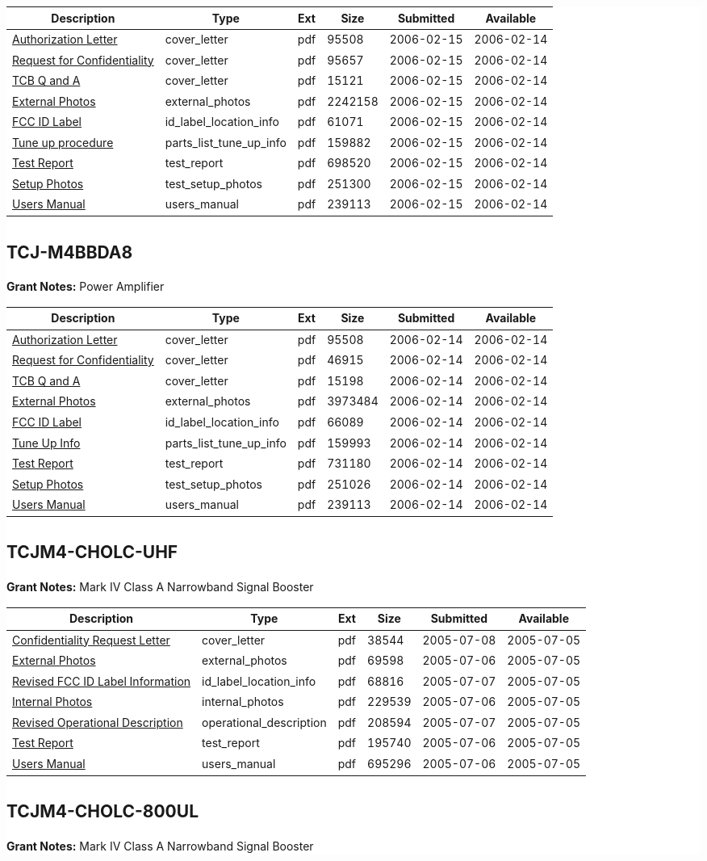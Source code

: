 | Description | Type | Ext | Size | Submitted | Available |
| ----------- | ---- | --- | ---- | --------- | --------- |
| [Authorization Letter](TCJ-M4BBDAU/e4435edded33cf84b81c63c317d9329c/628752.pdf) | cover_letter | pdf | 95508 | 2006-02-15 | 2006-02-14 |
| [Request for Confidentiality](TCJ-M4BBDAU/e4435edded33cf84b81c63c317d9329c/628968.pdf) | cover_letter | pdf | 95657 | 2006-02-15 | 2006-02-14 |
| [TCB Q and A](TCJ-M4BBDAU/e4435edded33cf84b81c63c317d9329c/628969.pdf) | cover_letter | pdf | 15121 | 2006-02-15 | 2006-02-14 |
| [External Photos](TCJ-M4BBDAU/e4435edded33cf84b81c63c317d9329c/628978.pdf) | external_photos | pdf | 2242158 | 2006-02-15 | 2006-02-14 |
| [FCC ID Label](TCJ-M4BBDAU/e4435edded33cf84b81c63c317d9329c/628977.pdf) | id_label_location_info | pdf | 61071 | 2006-02-15 | 2006-02-14 |
| [Tune up procedure](TCJ-M4BBDAU/e4435edded33cf84b81c63c317d9329c/628979.pdf) | parts_list_tune_up_info | pdf | 159882 | 2006-02-15 | 2006-02-14 |
| [Test Report](TCJ-M4BBDAU/e4435edded33cf84b81c63c317d9329c/628972.pdf) | test_report | pdf | 698520 | 2006-02-15 | 2006-02-14 |
| [Setup Photos](TCJ-M4BBDAU/e4435edded33cf84b81c63c317d9329c/628971.pdf) | test_setup_photos | pdf | 251300 | 2006-02-15 | 2006-02-14 |
| [Users Manual](TCJ-M4BBDAU/e4435edded33cf84b81c63c317d9329c/628763.pdf) | users_manual | pdf | 239113 | 2006-02-15 | 2006-02-14 |
## TCJ-M4BBDA8
**Grant Notes:** Power Amplifier

| Description | Type | Ext | Size | Submitted | Available |
| ----------- | ---- | --- | ---- | --------- | --------- |
| [Authorization Letter](TCJ-M4BBDA8/9c506345178bc8fdd1218b7dc5a127f0/628752.pdf) | cover_letter | pdf | 95508 | 2006-02-14 | 2006-02-14 |
| [Request for Confidentiality](TCJ-M4BBDA8/9c506345178bc8fdd1218b7dc5a127f0/628753.pdf) | cover_letter | pdf | 46915 | 2006-02-14 | 2006-02-14 |
| [TCB Q and A](TCJ-M4BBDA8/9c506345178bc8fdd1218b7dc5a127f0/628754.pdf) | cover_letter | pdf | 15198 | 2006-02-14 | 2006-02-14 |
| [External Photos](TCJ-M4BBDA8/9c506345178bc8fdd1218b7dc5a127f0/628761.pdf) | external_photos | pdf | 3973484 | 2006-02-14 | 2006-02-14 |
| [FCC ID Label](TCJ-M4BBDA8/9c506345178bc8fdd1218b7dc5a127f0/628760.pdf) | id_label_location_info | pdf | 66089 | 2006-02-14 | 2006-02-14 |
| [Tune Up Info](TCJ-M4BBDA8/9c506345178bc8fdd1218b7dc5a127f0/628762.pdf) | parts_list_tune_up_info | pdf | 159993 | 2006-02-14 | 2006-02-14 |
| [Test Report](TCJ-M4BBDA8/9c506345178bc8fdd1218b7dc5a127f0/628765.pdf) | test_report | pdf | 731180 | 2006-02-14 | 2006-02-14 |
| [Setup Photos](TCJ-M4BBDA8/9c506345178bc8fdd1218b7dc5a127f0/628764.pdf) | test_setup_photos | pdf | 251026 | 2006-02-14 | 2006-02-14 |
| [Users Manual](TCJ-M4BBDA8/9c506345178bc8fdd1218b7dc5a127f0/628763.pdf) | users_manual | pdf | 239113 | 2006-02-14 | 2006-02-14 |
## TCJM4-CHOLC-UHF
**Grant Notes:** Mark IV Class A Narrowband Signal Booster

| Description | Type | Ext | Size | Submitted | Available |
| ----------- | ---- | --- | ---- | --------- | --------- |
| [Confidentiality Request Letter](TCJM4-CHOLC-UHF/49725d8b5c06774e52aa2eb9cb8f403a/560169.pdf) | cover_letter | pdf | 38544 | 2005-07-08 | 2005-07-05 |
| [External Photos](TCJM4-CHOLC-UHF/49725d8b5c06774e52aa2eb9cb8f403a/559279.pdf) | external_photos | pdf | 69598 | 2005-07-06 | 2005-07-05 |
| [Revised FCC ID Label Information](TCJM4-CHOLC-UHF/49725d8b5c06774e52aa2eb9cb8f403a/559872.pdf) | id_label_location_info | pdf | 68816 | 2005-07-07 | 2005-07-05 |
| [Internal Photos](TCJM4-CHOLC-UHF/49725d8b5c06774e52aa2eb9cb8f403a/559281.pdf) | internal_photos | pdf | 229539 | 2005-07-06 | 2005-07-05 |
| [Revised Operational Description](TCJM4-CHOLC-UHF/49725d8b5c06774e52aa2eb9cb8f403a/559871.pdf) | operational_description | pdf | 208594 | 2005-07-07 | 2005-07-05 |
| [Test Report](TCJM4-CHOLC-UHF/49725d8b5c06774e52aa2eb9cb8f403a/559286.pdf) | test_report | pdf | 195740 | 2005-07-06 | 2005-07-05 |
| [Users Manual](TCJM4-CHOLC-UHF/49725d8b5c06774e52aa2eb9cb8f403a/559268.pdf) | users_manual | pdf | 695296 | 2005-07-06 | 2005-07-05 |
## TCJM4-CHOLC-800UL
**Grant Notes:** Mark IV Class A Narrowband Signal Booster
